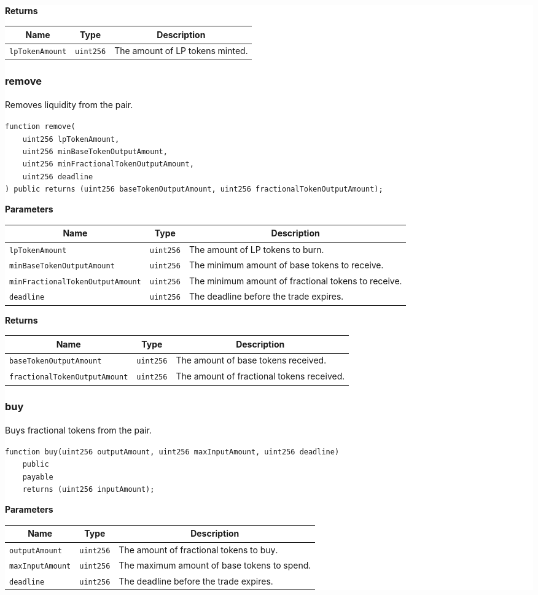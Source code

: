 **Returns**

|Name|Type|Description|
|----|----|-----------|
|`lpTokenAmount`|`uint256`|The amount of LP tokens minted.|


### remove

Removes liquidity from the pair.


```solidity
function remove(
    uint256 lpTokenAmount,
    uint256 minBaseTokenOutputAmount,
    uint256 minFractionalTokenOutputAmount,
    uint256 deadline
) public returns (uint256 baseTokenOutputAmount, uint256 fractionalTokenOutputAmount);
```
**Parameters**

|Name|Type|Description|
|----|----|-----------|
|`lpTokenAmount`|`uint256`|The amount of LP tokens to burn.|
|`minBaseTokenOutputAmount`|`uint256`|The minimum amount of base tokens to receive.|
|`minFractionalTokenOutputAmount`|`uint256`|The minimum amount of fractional tokens to receive.|
|`deadline`|`uint256`|The deadline before the trade expires.|

**Returns**

|Name|Type|Description|
|----|----|-----------|
|`baseTokenOutputAmount`|`uint256`|The amount of base tokens received.|
|`fractionalTokenOutputAmount`|`uint256`|The amount of fractional tokens received.|


### buy

Buys fractional tokens from the pair.


```solidity
function buy(uint256 outputAmount, uint256 maxInputAmount, uint256 deadline)
    public
    payable
    returns (uint256 inputAmount);
```
**Parameters**

|Name|Type|Description|
|----|----|-----------|
|`outputAmount`|`uint256`|The amount of fractional tokens to buy.|
|`maxInputAmount`|`uint256`|The maximum amount of base tokens to spend.|
|`deadline`|`uint256`|The deadline before the trade expires.|
